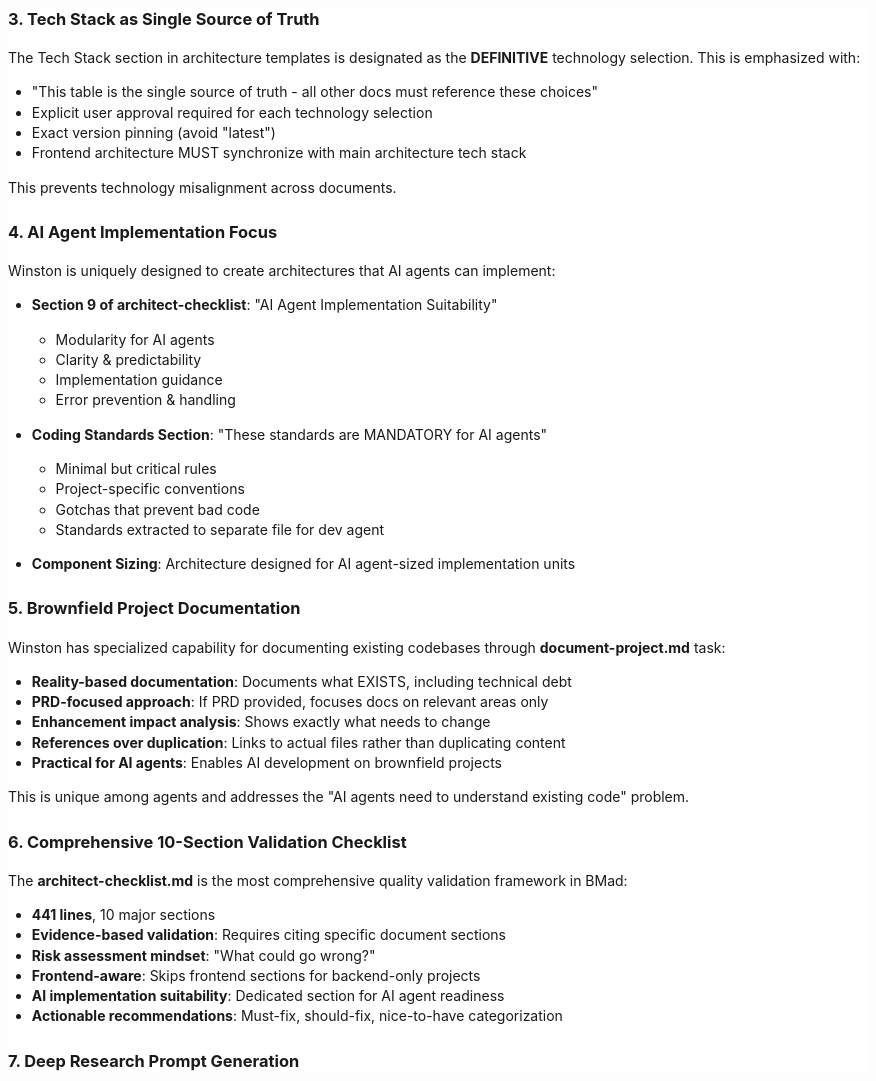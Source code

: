 ### 3. Tech Stack as Single Source of Truth

The Tech Stack section in architecture templates is designated as the **DEFINITIVE** technology selection. This is emphasized with:

- "This table is the single source of truth - all other docs must reference these choices"
- Explicit user approval required for each technology selection
- Exact version pinning (avoid "latest")
- Frontend architecture MUST synchronize with main architecture tech stack

This prevents technology misalignment across documents.

### 4. AI Agent Implementation Focus

Winston is uniquely designed to create architectures that AI agents can implement:

- **Section 9 of architect-checklist**: "AI Agent Implementation Suitability"
  - Modularity for AI agents
  - Clarity & predictability
  - Implementation guidance
  - Error prevention & handling

- **Coding Standards Section**: "These standards are MANDATORY for AI agents"
  - Minimal but critical rules
  - Project-specific conventions
  - Gotchas that prevent bad code
  - Standards extracted to separate file for dev agent

- **Component Sizing**: Architecture designed for AI agent-sized implementation units

### 5. Brownfield Project Documentation

Winston has specialized capability for documenting existing codebases through **document-project.md** task:

- **Reality-based documentation**: Documents what EXISTS, including technical debt
- **PRD-focused approach**: If PRD provided, focuses docs on relevant areas only
- **Enhancement impact analysis**: Shows exactly what needs to change
- **References over duplication**: Links to actual files rather than duplicating content
- **Practical for AI agents**: Enables AI development on brownfield projects

This is unique among agents and addresses the "AI agents need to understand existing code" problem.

### 6. Comprehensive 10-Section Validation Checklist

The **architect-checklist.md** is the most comprehensive quality validation framework in BMad:

- **441 lines**, 10 major sections
- **Evidence-based validation**: Requires citing specific document sections
- **Risk assessment mindset**: "What could go wrong?"
- **Frontend-aware**: Skips frontend sections for backend-only projects
- **AI implementation suitability**: Dedicated section for AI agent readiness
- **Actionable recommendations**: Must-fix, should-fix, nice-to-have categorization

### 7. Deep Research Prompt Generation
